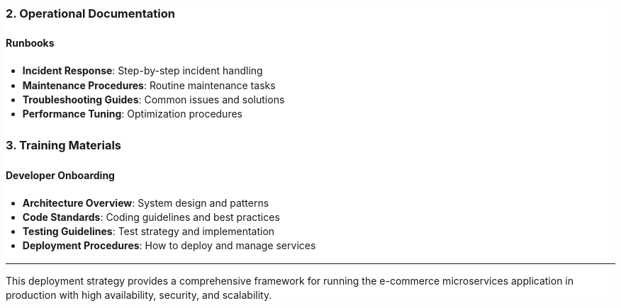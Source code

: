 ### 2. **Operational Documentation**

#### Runbooks
- **Incident Response**: Step-by-step incident handling
- **Maintenance Procedures**: Routine maintenance tasks
- **Troubleshooting Guides**: Common issues and solutions
- **Performance Tuning**: Optimization procedures

### 3. **Training Materials**

#### Developer Onboarding
- **Architecture Overview**: System design and patterns
- **Code Standards**: Coding guidelines and best practices
- **Testing Guidelines**: Test strategy and implementation
- **Deployment Procedures**: How to deploy and manage services

---

This deployment strategy provides a comprehensive framework for running the e-commerce microservices application in production with high availability, security, and scalability.